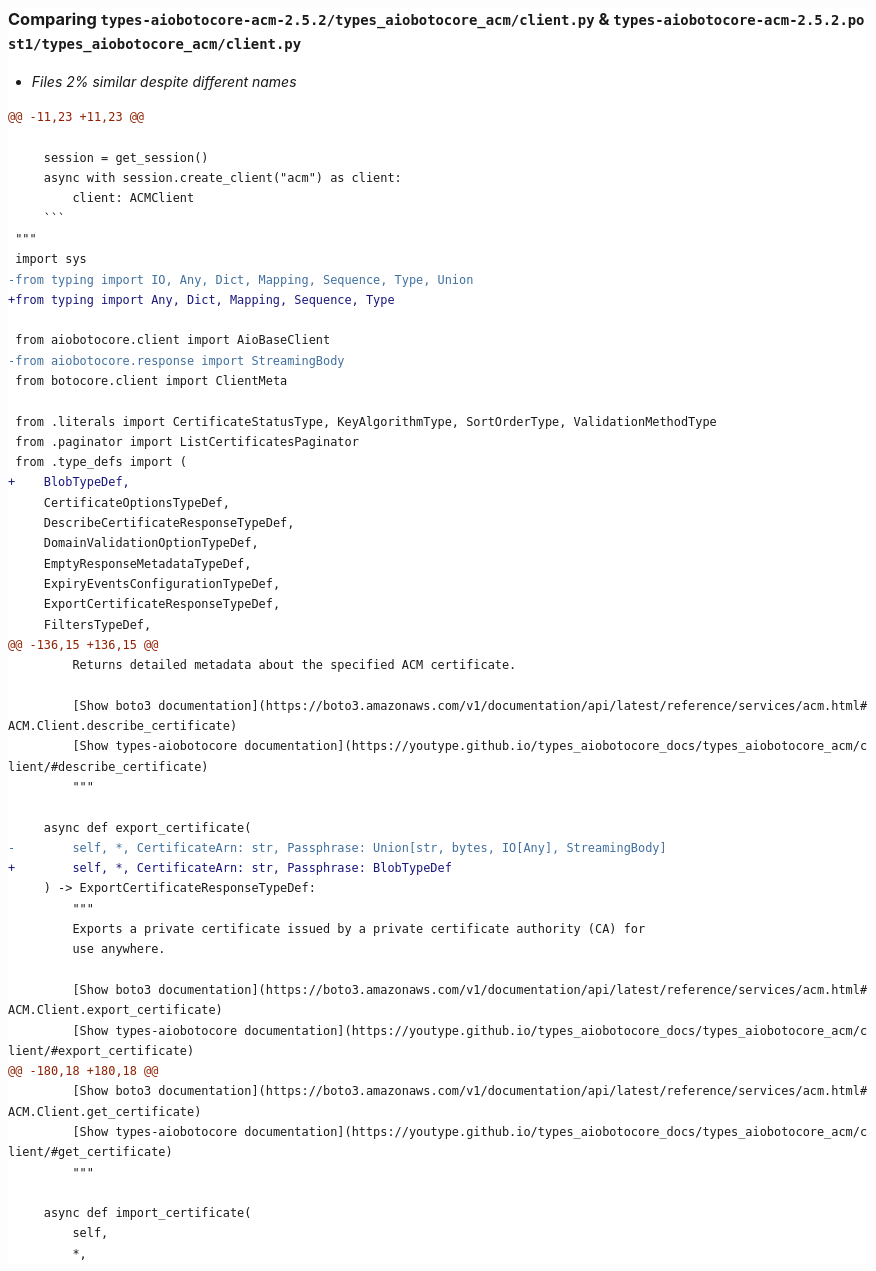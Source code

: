 ### Comparing `types-aiobotocore-acm-2.5.2/types_aiobotocore_acm/client.py` & `types-aiobotocore-acm-2.5.2.post1/types_aiobotocore_acm/client.py`

 * *Files 2% similar despite different names*

```diff
@@ -11,23 +11,23 @@
 
     session = get_session()
     async with session.create_client("acm") as client:
         client: ACMClient
     ```
 """
 import sys
-from typing import IO, Any, Dict, Mapping, Sequence, Type, Union
+from typing import Any, Dict, Mapping, Sequence, Type
 
 from aiobotocore.client import AioBaseClient
-from aiobotocore.response import StreamingBody
 from botocore.client import ClientMeta
 
 from .literals import CertificateStatusType, KeyAlgorithmType, SortOrderType, ValidationMethodType
 from .paginator import ListCertificatesPaginator
 from .type_defs import (
+    BlobTypeDef,
     CertificateOptionsTypeDef,
     DescribeCertificateResponseTypeDef,
     DomainValidationOptionTypeDef,
     EmptyResponseMetadataTypeDef,
     ExpiryEventsConfigurationTypeDef,
     ExportCertificateResponseTypeDef,
     FiltersTypeDef,
@@ -136,15 +136,15 @@
         Returns detailed metadata about the specified ACM certificate.
 
         [Show boto3 documentation](https://boto3.amazonaws.com/v1/documentation/api/latest/reference/services/acm.html#ACM.Client.describe_certificate)
         [Show types-aiobotocore documentation](https://youtype.github.io/types_aiobotocore_docs/types_aiobotocore_acm/client/#describe_certificate)
         """
 
     async def export_certificate(
-        self, *, CertificateArn: str, Passphrase: Union[str, bytes, IO[Any], StreamingBody]
+        self, *, CertificateArn: str, Passphrase: BlobTypeDef
     ) -> ExportCertificateResponseTypeDef:
         """
         Exports a private certificate issued by a private certificate authority (CA) for
         use anywhere.
 
         [Show boto3 documentation](https://boto3.amazonaws.com/v1/documentation/api/latest/reference/services/acm.html#ACM.Client.export_certificate)
         [Show types-aiobotocore documentation](https://youtype.github.io/types_aiobotocore_docs/types_aiobotocore_acm/client/#export_certificate)
@@ -180,18 +180,18 @@
         [Show boto3 documentation](https://boto3.amazonaws.com/v1/documentation/api/latest/reference/services/acm.html#ACM.Client.get_certificate)
         [Show types-aiobotocore documentation](https://youtype.github.io/types_aiobotocore_docs/types_aiobotocore_acm/client/#get_certificate)
         """
 
     async def import_certificate(
         self,
         *,
```
